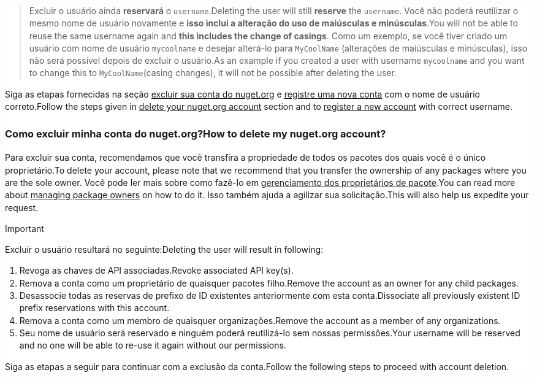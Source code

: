 > <span data-ttu-id="d19a3-393">Excluir o usuário ainda **reservará** o `username`.</span><span class="sxs-lookup"><span data-stu-id="d19a3-393">Deleting the user will still **reserve** the `username`.</span></span> <span data-ttu-id="d19a3-394">Você não poderá reutilizar o mesmo nome de usuário novamente e **isso inclui a alteração do uso de maiúsculas e minúsculas**.</span><span class="sxs-lookup"><span data-stu-id="d19a3-394">You will not be able to reuse the same username again and **this includes the change of casings**.</span></span> <span data-ttu-id="d19a3-395">Como um exemplo, se você tiver criado um usuário com nome de usuário `mycoolname` e desejar alterá-lo para `MyCoolName` (alterações de maiúsculas e minúsculas), isso não será possível depois de excluir o usuário.</span><span class="sxs-lookup"><span data-stu-id="d19a3-395">As an example if you created a user with username `mycoolname` and you want to change this to `MyCoolName`(casing changes), it will not be possible after deleting the user.</span></span>

<span data-ttu-id="d19a3-396">Siga as etapas fornecidas na seção [excluir sua conta do nuget.org](#how-to-delete-my-nugetorg-account) e [registre uma nova conta](#how-to-create-a-new-nugetorg-account) com o nome de usuário correto.</span><span class="sxs-lookup"><span data-stu-id="d19a3-396">Follow the steps given in [delete your nuget.org account](#how-to-delete-my-nugetorg-account) section and to [register a new account](#how-to-create-a-new-nugetorg-account) with correct username.</span></span>

### <a name="how-to-delete-my-nugetorg-account"></a><span data-ttu-id="d19a3-397">Como excluir minha conta do nuget.org?</span><span class="sxs-lookup"><span data-stu-id="d19a3-397">How to delete my nuget.org account?</span></span>

<span data-ttu-id="d19a3-398">Para excluir sua conta, recomendamos que você transfira a propriedade de todos os pacotes dos quais você é o único proprietário.</span><span class="sxs-lookup"><span data-stu-id="d19a3-398">To delete your account, please note that we recommend that you transfer the ownership of any packages where you are the sole owner.</span></span> <span data-ttu-id="d19a3-399">Você pode ler mais sobre como fazê-lo em [gerenciamento dos proprietários de pacote](https://docs.microsoft.com/en-us/nuget/create-packages/publish-a-package#managing-package-owners-on-nugetorg).</span><span class="sxs-lookup"><span data-stu-id="d19a3-399">You can read more about [managing package owners](https://docs.microsoft.com/en-us/nuget/create-packages/publish-a-package#managing-package-owners-on-nugetorg) on how to do it.</span></span> <span data-ttu-id="d19a3-400">Isso também ajuda a agilizar sua solicitação.</span><span class="sxs-lookup"><span data-stu-id="d19a3-400">This will also help us expedite your request.</span></span>

> [!Important]
> <span data-ttu-id="d19a3-401">Excluir o usuário resultará no seguinte:</span><span class="sxs-lookup"><span data-stu-id="d19a3-401">Deleting the user will result in following:</span></span>
>  1. <span data-ttu-id="d19a3-402">Revoga as chaves de API associadas.</span><span class="sxs-lookup"><span data-stu-id="d19a3-402">Revoke associated API key(s).</span></span> 
>  2. <span data-ttu-id="d19a3-403">Remova a conta como um proprietário de quaisquer pacotes filho.</span><span class="sxs-lookup"><span data-stu-id="d19a3-403">Remove the account as an owner for any child packages.</span></span>
>  3. <span data-ttu-id="d19a3-404">Desassocie todas as reservas de prefixo de ID existentes anteriormente com esta conta.</span><span class="sxs-lookup"><span data-stu-id="d19a3-404">Dissociate all previously existent ID prefix reservations with this account.</span></span>
>  4. <span data-ttu-id="d19a3-405">Remova a conta como um membro de quaisquer organizações.</span><span class="sxs-lookup"><span data-stu-id="d19a3-405">Remove the account as a member of any organizations.</span></span>
>  5. <span data-ttu-id="d19a3-406">Seu nome de usuário será reservado e ninguém poderá reutilizá-lo sem nossas permissões.</span><span class="sxs-lookup"><span data-stu-id="d19a3-406">Your username will be reserved and no one will be able to re-use it again without our permissions.</span></span>

<span data-ttu-id="d19a3-407">Siga as etapas a seguir para continuar com a exclusão da conta.</span><span class="sxs-lookup"><span data-stu-id="d19a3-407">Follow the following steps to proceed with account deletion.</span></span>
